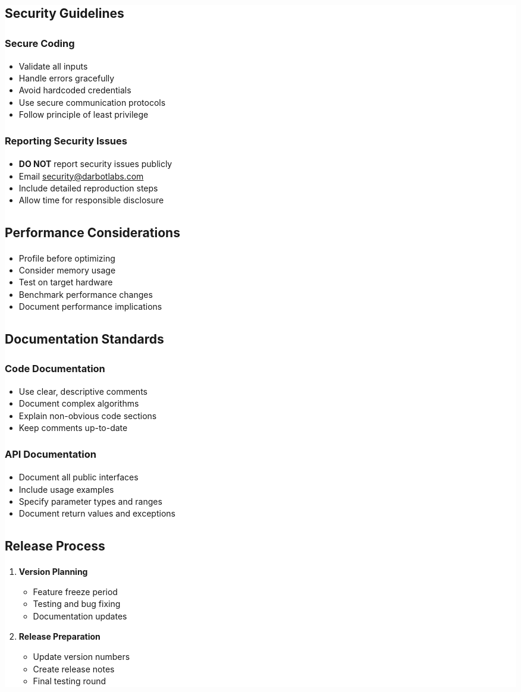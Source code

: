 ## Security Guidelines

### Secure Coding
- Validate all inputs
- Handle errors gracefully
- Avoid hardcoded credentials
- Use secure communication protocols
- Follow principle of least privilege

### Reporting Security Issues
- **DO NOT** report security issues publicly
- Email security@darbotlabs.com
- Include detailed reproduction steps
- Allow time for responsible disclosure

## Performance Considerations

- Profile before optimizing
- Consider memory usage
- Test on target hardware
- Benchmark performance changes
- Document performance implications

## Documentation Standards

### Code Documentation
- Use clear, descriptive comments
- Document complex algorithms
- Explain non-obvious code sections
- Keep comments up-to-date

### API Documentation
- Document all public interfaces
- Include usage examples
- Specify parameter types and ranges
- Document return values and exceptions

## Release Process

1. **Version Planning**
   - Feature freeze period
   - Testing and bug fixing
   - Documentation updates

2. **Release Preparation**
   - Update version numbers
   - Create release notes
   - Final testing round
